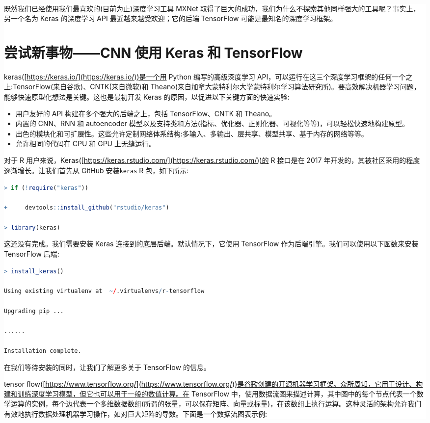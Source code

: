 既然我们已经使用我们最喜欢的(目前为止)深度学习工具 MXNet 取得了巨大的成功，我们为什么不探索其他同样强大的工具呢？事实上，另一个名为 Keras 的深度学习 API 最近越来越受欢迎；它的后端 TensorFlow 可能是最知名的深度学习框架。



# 尝试新事物——CNN 使用 Keras 和 TensorFlow

keras([https://keras.io/](https://keras.io/))是一个用 Python 编写的高级深度学习 API，可以运行在这三个深度学习框架的任何一个之上:TensorFlow(来自谷歌)、CNTK(来自微软)和 Theano(来自加拿大蒙特利尔大学蒙特利尔学习算法研究所)。要高效解决机器学习问题，能够快速原型化想法是关键。这也是最初开发 Keras 的原因，以促进以下关键方面的快速实验:

*   用户友好的 API 构建在多个强大的后端之上，包括 TensorFlow、CNTK 和 Theano。
*   内置的 CNN、RNN 和 autoencoder 模型以及支持类和方法(指标、优化器、正则化器、可视化等等)，可以轻松快速地构建原型。
*   出色的模块化和可扩展性。这些允许定制网络体系结构:多输入、多输出、层共享、模型共享、基于内存的网络等等。
*   允许相同的代码在 CPU 和 GPU 上无缝运行。

对于 R 用户来说，Keras([https://keras.rstudio.com/](https://keras.rstudio.com/))的 R 接口是在 2017 年开发的，其被社区采用的程度逐渐增长。让我们首先从 GitHub 安装`keras` R 包，如下所示:

```r
> if (!require("keras"))  

+     devtools::install_github("rstudio/keras") 

> library(keras) 
```

这还没有完成。我们需要安装 Keras 连接到的底层后端。默认情况下，它使用 TensorFlow 作为后端引擎。我们可以使用以下函数来安装 TensorFlow 后端:

```r
> install_keras() 

Using existing virtualenv at  ~/.virtualenvs/r-tensorflow  

Upgrading pip ... 

...... 

Installation complete. 
```

在我们等待安装的同时，让我们了解更多关于 TensorFlow 的信息。

tensor flow([https://www.tensorflow.org/](https://www.tensorflow.org/))是谷歌创建的开源机器学习框架。众所周知，它用于设计、构建和训练深度学习模型，但它也可以用于一般的数值计算。在 TensorFlow 中，使用数据流图来描述计算，其中图中的每个节点代表一个数学运算的实例，每个边代表一个多维数据数组(所谓的张量，可以保存矩阵、向量或标量)，在该数组上执行运算。这种灵活的架构允许我们有效地执行数据处理机器学习操作，如对巨大矩阵的导数。下面是一个数据流图表示例:
